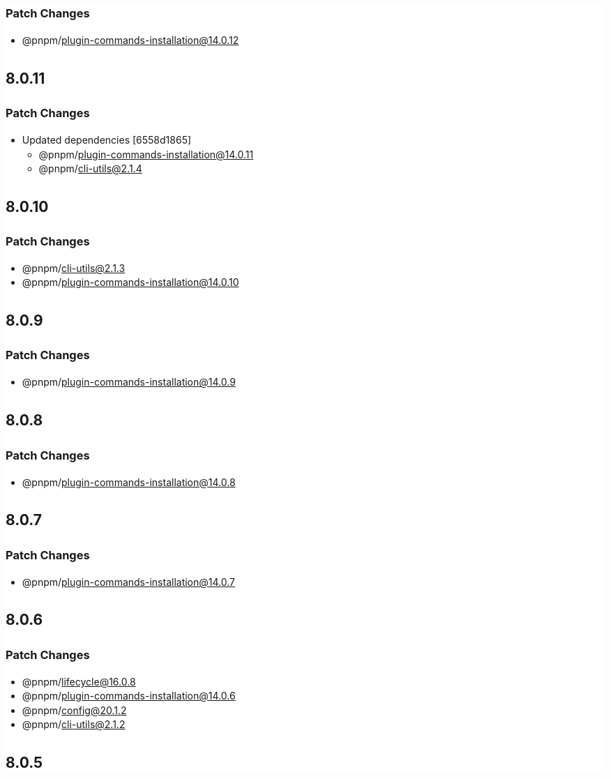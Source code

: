 ### Patch Changes

- @pnpm/plugin-commands-installation@14.0.12

## 8.0.11

### Patch Changes

- Updated dependencies [6558d1865]
  - @pnpm/plugin-commands-installation@14.0.11
  - @pnpm/cli-utils@2.1.4

## 8.0.10

### Patch Changes

- @pnpm/cli-utils@2.1.3
- @pnpm/plugin-commands-installation@14.0.10

## 8.0.9

### Patch Changes

- @pnpm/plugin-commands-installation@14.0.9

## 8.0.8

### Patch Changes

- @pnpm/plugin-commands-installation@14.0.8

## 8.0.7

### Patch Changes

- @pnpm/plugin-commands-installation@14.0.7

## 8.0.6

### Patch Changes

- @pnpm/lifecycle@16.0.8
- @pnpm/plugin-commands-installation@14.0.6
- @pnpm/config@20.1.2
- @pnpm/cli-utils@2.1.2

## 8.0.5
